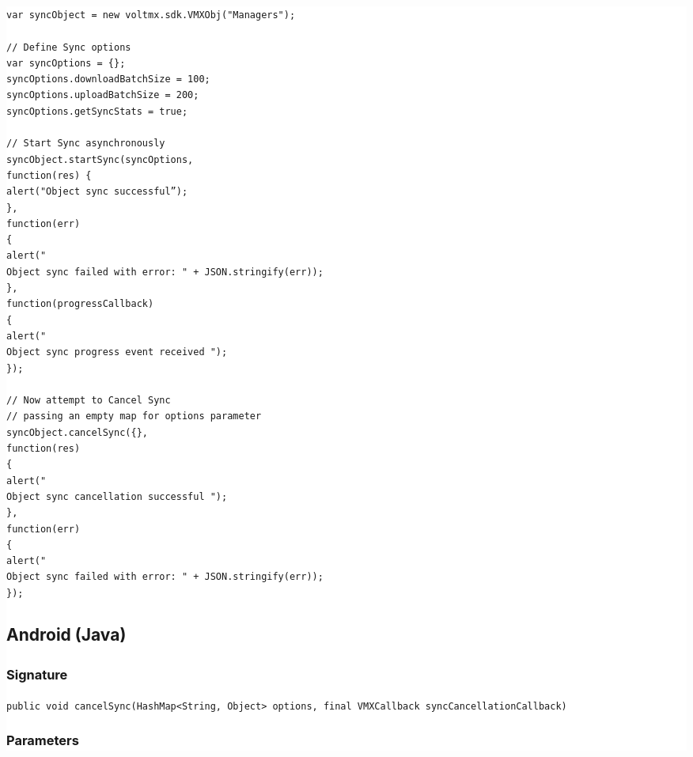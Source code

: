 ```
var syncObject = new voltmx.sdk.VMXObj("Managers");

// Define Sync options
var syncOptions = {};
syncOptions.downloadBatchSize = 100;
syncOptions.uploadBatchSize = 200;
syncOptions.getSyncStats = true;

// Start Sync asynchronously
syncObject.startSync(syncOptions,
function(res) {
alert("Object sync successful”);
},
function(err)
{
alert("
Object sync failed with error: " + JSON.stringify(err));
},
function(progressCallback)
{
alert("
Object sync progress event received ");
});

// Now attempt to Cancel Sync
// passing an empty map for options parameter
syncObject.cancelSync({},
function(res)
{
alert("
Object sync cancellation successful ");
},
function(err)
{
alert("
Object sync failed with error: " + JSON.stringify(err));
});

```

## Android (Java)

### Signature

```
public void cancelSync(HashMap<String, Object> options, final VMXCallback syncCancellationCallback)

```

### Parameters
